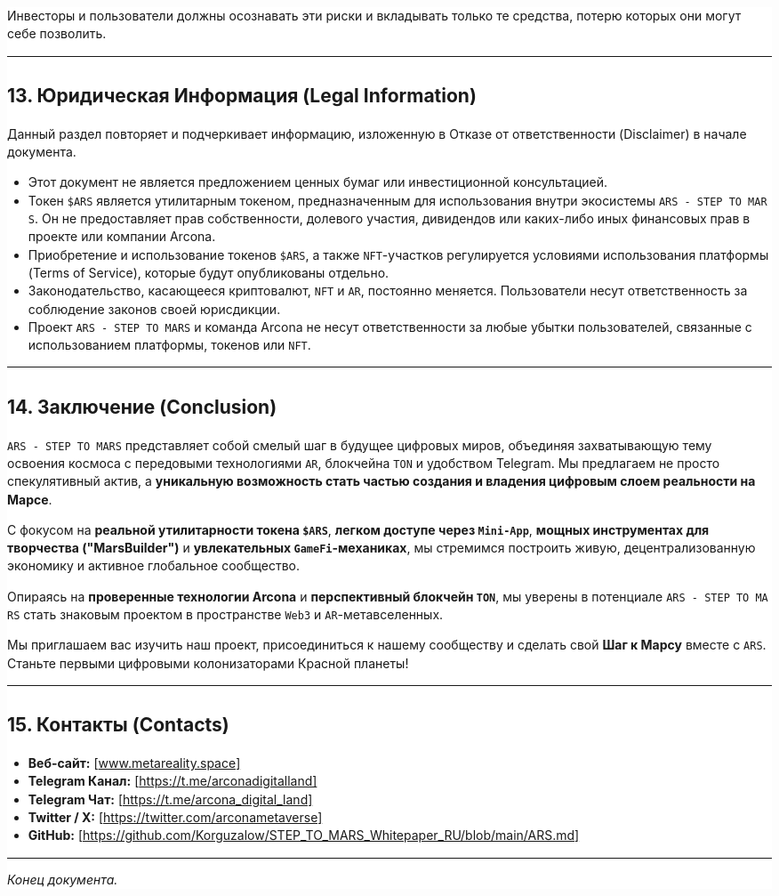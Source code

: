 Инвесторы и пользователи должны осознавать эти риски и вкладывать только те средства, потерю которых они могут себе позволить.

---

## 13. Юридическая Информация (Legal Information)

Данный раздел повторяет и подчеркивает информацию, изложенную в Отказе от ответственности (Disclaimer) в начале документа.

*   Этот документ не является предложением ценных бумаг или инвестиционной консультацией.
*   Токен `$ARS` является утилитарным токеном, предназначенным для использования внутри экосистемы `ARS - STEP TO MARS`. Он не предоставляет прав собственности, долевого участия, дивидендов или каких-либо иных финансовых прав в проекте или компании Arcona.
*   Приобретение и использование токенов `$ARS`, а также `NFT`-участков регулируется условиями использования платформы (Terms of Service), которые будут опубликованы отдельно.
*   Законодательство, касающееся криптовалют, `NFT` и `AR`, постоянно меняется. Пользователи несут ответственность за соблюдение законов своей юрисдикции.
*   Проект `ARS - STEP TO MARS` и команда Arcona не несут ответственности за любые убытки пользователей, связанные с использованием платформы, токенов или `NFT`.

---

## 14. Заключение (Conclusion)

`ARS - STEP TO MARS` представляет собой смелый шаг в будущее цифровых миров, объединяя захватывающую тему освоения космоса с передовыми технологиями `AR`, блокчейна `TON` и удобством Telegram. Мы предлагаем не просто спекулятивный актив, а **уникальную возможность стать частью создания и владения цифровым слоем реальности на Марсе**.

С фокусом на **реальной утилитарности токена `$ARS`**, **легком доступе через `Mini-App`**, **мощных инструментах для творчества ("MarsBuilder")** и **увлекательных `GameFi`-механиках**, мы стремимся построить живую, децентрализованную экономику и активное глобальное сообщество.

Опираясь на **проверенные технологии Arcona** и **перспективный блокчейн `TON`**, мы уверены в потенциале `ARS - STEP TO MARS` стать знаковым проектом в пространстве `Web3` и `AR`-метавселенных.

Мы приглашаем вас изучить наш проект, присоединиться к нашему сообществу и сделать свой **Шаг к Марсу** вместе с `ARS`. Станьте первыми цифровыми колонизаторами Красной планеты!

---

## 15. Контакты (Contacts)

*   **Веб-сайт:** [www.metareality.space]
*   **Telegram Канал:** [https://t.me/arconadigitalland]
*   **Telegram Чат:** [https://t.me/arcona_digital_land]
*   **Twitter / X:** [https://twitter.com/arconametaverse]
*   **GitHub:** [https://github.com/Korguzalow/STEP_TO_MARS_Whitepaper_RU/blob/main/ARS.md] 

---

*Конец документа.*
